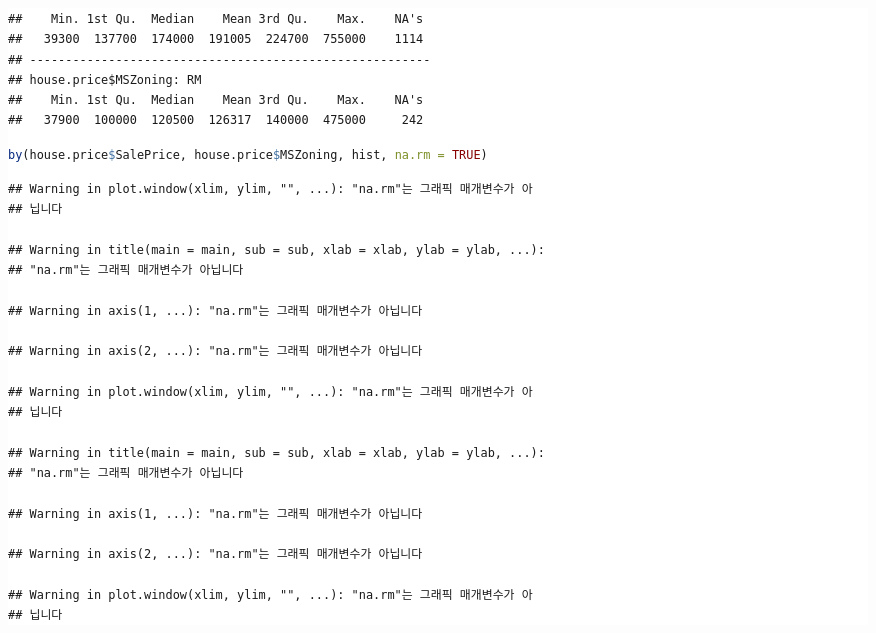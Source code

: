     ##    Min. 1st Qu.  Median    Mean 3rd Qu.    Max.    NA's 
    ##   39300  137700  174000  191005  224700  755000    1114 
    ## -------------------------------------------------------- 
    ## house.price$MSZoning: RM
    ##    Min. 1st Qu.  Median    Mean 3rd Qu.    Max.    NA's 
    ##   37900  100000  120500  126317  140000  475000     242

``` r
by(house.price$SalePrice, house.price$MSZoning, hist, na.rm = TRUE)
```

    ## Warning in plot.window(xlim, ylim, "", ...): "na.rm"는 그래픽 매개변수가 아
    ## 닙니다

    ## Warning in title(main = main, sub = sub, xlab = xlab, ylab = ylab, ...):
    ## "na.rm"는 그래픽 매개변수가 아닙니다

    ## Warning in axis(1, ...): "na.rm"는 그래픽 매개변수가 아닙니다

    ## Warning in axis(2, ...): "na.rm"는 그래픽 매개변수가 아닙니다

    ## Warning in plot.window(xlim, ylim, "", ...): "na.rm"는 그래픽 매개변수가 아
    ## 닙니다

    ## Warning in title(main = main, sub = sub, xlab = xlab, ylab = ylab, ...):
    ## "na.rm"는 그래픽 매개변수가 아닙니다

    ## Warning in axis(1, ...): "na.rm"는 그래픽 매개변수가 아닙니다

    ## Warning in axis(2, ...): "na.rm"는 그래픽 매개변수가 아닙니다

    ## Warning in plot.window(xlim, ylim, "", ...): "na.rm"는 그래픽 매개변수가 아
    ## 닙니다

